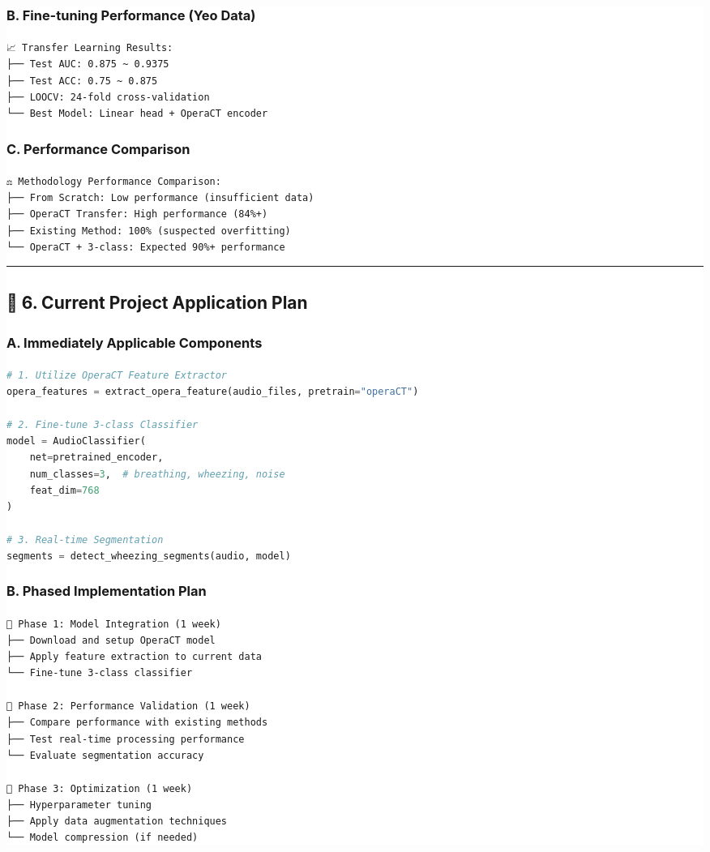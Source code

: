 ### **B. Fine-tuning Performance (Yeo Data)**
```
📈 Transfer Learning Results:
├── Test AUC: 0.875 ~ 0.9375
├── Test ACC: 0.75 ~ 0.875
├── LOOCV: 24-fold cross-validation
└── Best Model: Linear head + OperaCT encoder
```

### **C. Performance Comparison**
```
⚖️ Methodology Performance Comparison:
├── From Scratch: Low performance (insufficient data)
├── OperaCT Transfer: High performance (84%+)
├── Existing Method: 100% (suspected overfitting)
└── OperaCT + 3-class: Expected 90%+ performance
```

---

## 🚀 **6. Current Project Application Plan**

### **A. Immediately Applicable Components**
```python
# 1. Utilize OperaCT Feature Extractor
opera_features = extract_opera_feature(audio_files, pretrain="operaCT")

# 2. Fine-tune 3-class Classifier
model = AudioClassifier(
    net=pretrained_encoder,
    num_classes=3,  # breathing, wheezing, noise
    feat_dim=768
)

# 3. Real-time Segmentation
segments = detect_wheezing_segments(audio, model)
```

### **B. Phased Implementation Plan**
```
📅 Phase 1: Model Integration (1 week)
├── Download and setup OperaCT model
├── Apply feature extraction to current data
└── Fine-tune 3-class classifier

📅 Phase 2: Performance Validation (1 week)
├── Compare performance with existing methods
├── Test real-time processing performance
└── Evaluate segmentation accuracy

📅 Phase 3: Optimization (1 week)
├── Hyperparameter tuning
├── Apply data augmentation techniques
└── Model compression (if needed)
```
